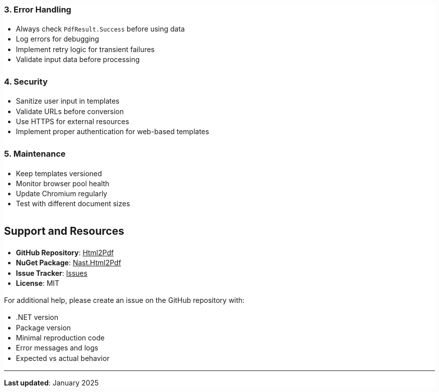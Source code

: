 ### 3. Error Handling

- Always check `PdfResult.Success` before using data
- Log errors for debugging
- Implement retry logic for transient failures
- Validate input data before processing

### 4. Security

- Sanitize user input in templates
- Validate URLs before conversion
- Use HTTPS for external resources
- Implement proper authentication for web-based templates

### 5. Maintenance

- Keep templates versioned
- Monitor browser pool health
- Update Chromium regularly
- Test with different document sizes

## Support and Resources

- **GitHub Repository**: [Html2Pdf](https://github.com/NastMz/Html2Pdf)
- **NuGet Package**: [Nast.Html2Pdf](https://www.nuget.org/packages/Nast.Html2Pdf)
- **Issue Tracker**: [Issues](https://github.com/NastMz/Html2Pdf/issues)
- **License**: MIT

For additional help, please create an issue on the GitHub repository with:

- .NET version
- Package version
- Minimal reproduction code
- Error messages and logs
- Expected vs actual behavior

---

**Last updated**: January 2025
